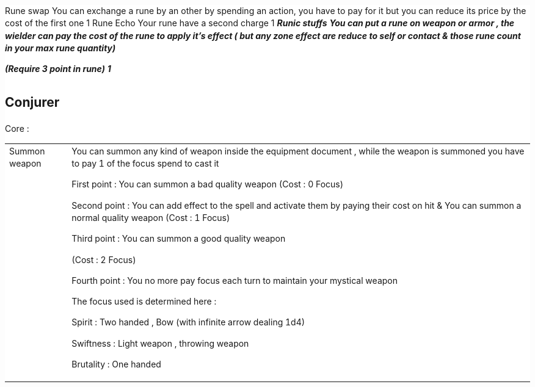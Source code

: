   </tr>
  <tr>
   <td>Rune swap 
   </td>
   <td> You can exchange a rune by an other by spending an action, you have to pay for it but you can reduce its price  by the cost of the first one
   </td>
   <td>1
   </td>
  </tr>
  <tr>
   <td>Rune Echo
   </td>
   <td>Your rune have a second charge
   </td>
   <td>1
   </td>
  </tr>
  <tr>
   <td><strong><em>Runic stuffs</em></strong>
   </td>
   <td><strong><em>You can put a rune on weapon or armor , the wielder can pay the cost of the rune to apply it’s effect ( but any zone effect are reduce to self or contact & those rune count in your max rune quantity) </em></strong>
<p>
<strong><em>(Require 3 point in rune)</em></strong>
   </td>
   <td><strong><em>1</em></strong>
   </td>
  </tr>
</table>



## Conjurer

Core :


<table>
  <tr>
   <td>Summon weapon
   </td>
   <td>You can summon any kind of weapon inside the equipment document , while the weapon is summoned you have to pay 1 of the focus spend to cast it
<p>
First point : You can summon a bad quality weapon (Cost : 0 Focus)
<p>
Second point : You can add effect to the spell and activate them by paying their cost on hit & You can summon a normal quality weapon (Cost : 1 Focus)
<p>
Third point : You can summon a good quality weapon
<p>
(Cost : 2 Focus)
<p>
Fourth point :  You no more pay focus each turn to maintain your mystical weapon
<p>
The focus used is determined here :
<p>
Spirit : Two handed , Bow (with infinite arrow dealing 1d4) 
<p>
Swiftness : Light weapon , throwing weapon
<p>
Brutality : One handed
<p>
